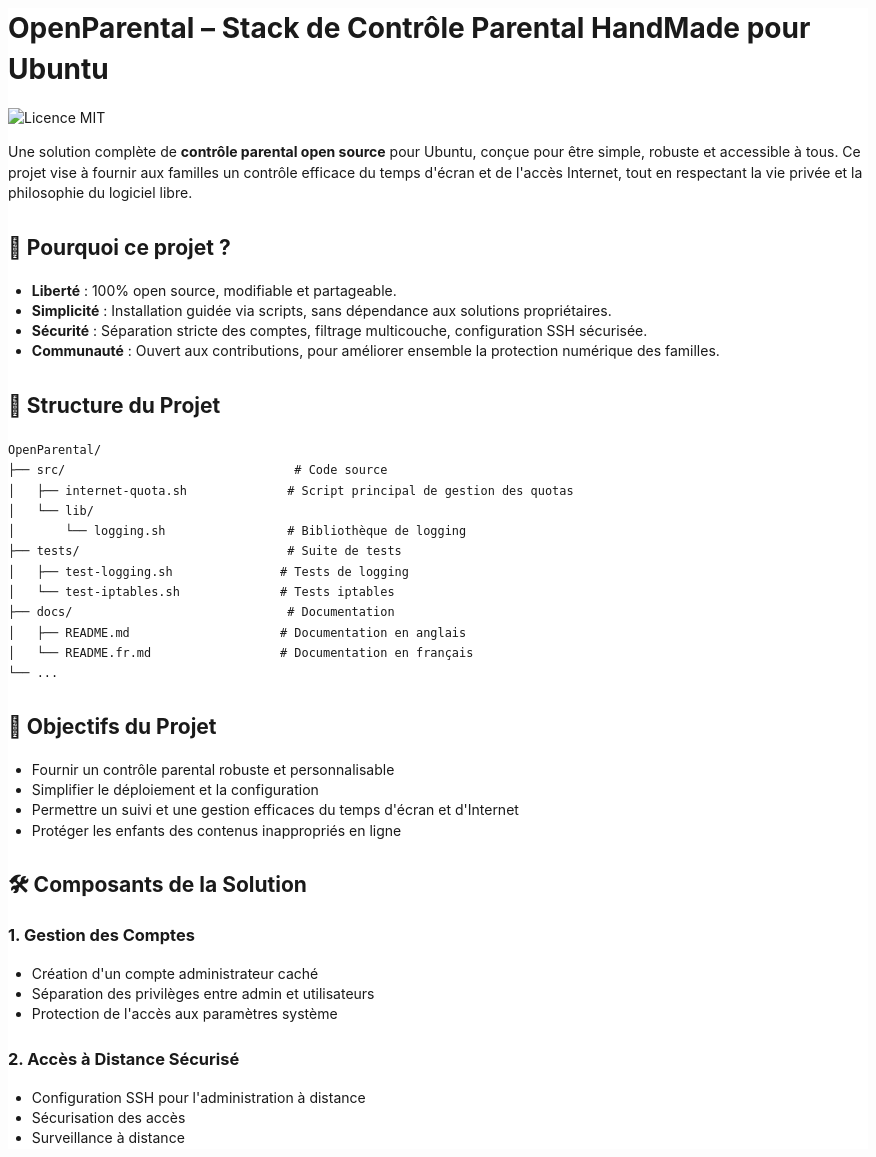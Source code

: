 # OpenParental – Stack de Contrôle Parental HandMade pour Ubuntu

![Licence MIT](https://img.shields.io/badge/license-MIT-green.svg)

Une solution complète de **contrôle parental open source** pour Ubuntu, conçue pour être simple, robuste et accessible à tous. Ce projet vise à fournir aux familles un contrôle efficace du temps d'écran et de l'accès Internet, tout en respectant la vie privée et la philosophie du logiciel libre.

## 🚀 Pourquoi ce projet ?
- **Liberté** : 100% open source, modifiable et partageable.
- **Simplicité** : Installation guidée via scripts, sans dépendance aux solutions propriétaires.
- **Sécurité** : Séparation stricte des comptes, filtrage multicouche, configuration SSH sécurisée.
- **Communauté** : Ouvert aux contributions, pour améliorer ensemble la protection numérique des familles.

## 📁 Structure du Projet

```
OpenParental/
├── src/                                # Code source
│   ├── internet-quota.sh              # Script principal de gestion des quotas
│   └── lib/
│       └── logging.sh                 # Bibliothèque de logging
├── tests/                             # Suite de tests
│   ├── test-logging.sh               # Tests de logging
│   └── test-iptables.sh              # Tests iptables
├── docs/                              # Documentation
│   ├── README.md                     # Documentation en anglais
│   └── README.fr.md                  # Documentation en français
└── ...
```

## 🎯 Objectifs du Projet

- Fournir un contrôle parental robuste et personnalisable
- Simplifier le déploiement et la configuration
- Permettre un suivi et une gestion efficaces du temps d'écran et d'Internet
- Protéger les enfants des contenus inappropriés en ligne

## 🛠 Composants de la Solution

### 1. Gestion des Comptes
- Création d'un compte administrateur caché
- Séparation des privilèges entre admin et utilisateurs
- Protection de l'accès aux paramètres système

### 2. Accès à Distance Sécurisé
- Configuration SSH pour l'administration à distance
- Sécurisation des accès
- Surveillance à distance
